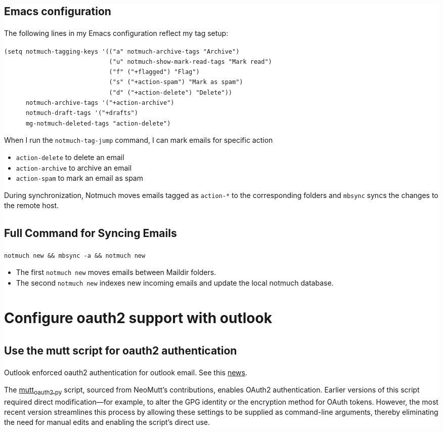 
<a id="org5aae490"></a>

## Emacs configuration

The following lines in my Emacs configuration reflect my tag setup:

    (setq notmuch-tagging-keys '(("a" notmuch-archive-tags "Archive")
                                 ("u" notmuch-show-mark-read-tags "Mark read")
                                 ("f" ("+flagged") "Flag")
                                 ("s" ("+action-spam") "Mark as spam")
                                 ("d" ("+action-delete") "Delete"))
          notmuch-archive-tags '("+action-archive")
          notmuch-draft-tags '("+drafts")
          mg-notmuch-deleted-tags "action-delete")

When I run the `notmuch-tag-jump` command, I can mark emails for specific action

-   `action-delete` to delete an email
-   `action-archive` to archive an email
-   `action-spam` to mark an email as spam

During synchronization, Notmuch moves emails tagged as `action-*` to the
corresponding folders and `mbsync` syncs the changes to the remote
host.


<a id="org2560497"></a>

## Full Command for Syncing Emails

    notmuch new && mbsync -a && notmuch new

-   The first `notmuch new` moves emails between Maildir folders.
-   The second `notmuch new` indexes new incoming emails and update the
    local notmuch database.


<a id="org8716f10"></a>

# Configure oauth2 support with outlook


<a id="org47d6a2a"></a>

## Use the mutt script for oauth2 authentication

Outlook enforced oauth2 authentication for outlook email. See this
[news](https://support.microsoft.com/en-us/office/modern-authentication-methods-now-needed-to-continue-syncing-outlook-email-in-non-microsoft-email-apps-c5d65390-9676-4763-b41f-d7986499a90d).

The [mutt<sub>oauth2.py</sub>](https://github.com/neomutt/neomutt/tree/main/contrib/oauth2) script, sourced from NeoMutt&rsquo;s contributions,
enables OAuth2 authentication. Earlier versions of this script
required direct modification—for example, to alter the GPG identity or
the encryption method for OAuth tokens. However, the most recent
version streamlines this process by allowing these settings to be
supplied as command-line arguments, thereby eliminating the need for
manual edits and enabling the script&rsquo;s direct use.
